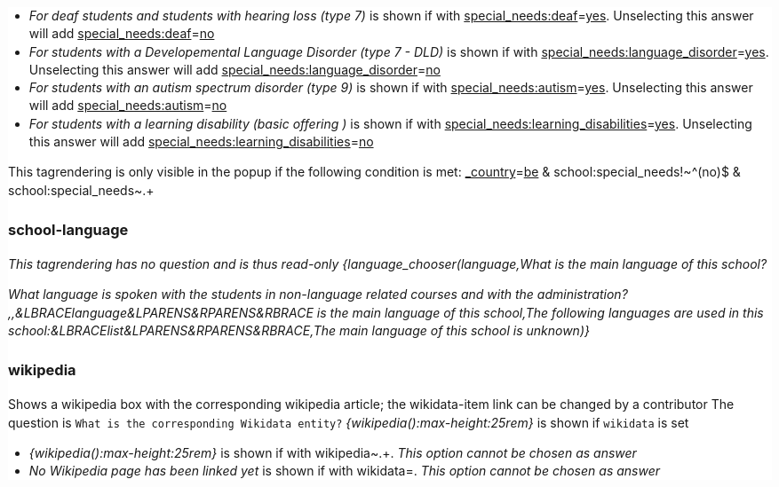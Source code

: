  -  *For deaf students and students with hearing loss (type 7)* is shown if with <a href='https://wiki.openstreetmap.org/wiki/Key:special_needs:deaf' target='_blank'>special_needs:deaf</a>=<a href='https://wiki.openstreetmap.org/wiki/Tag:special_needs:deaf%3Dyes' target='_blank'>yes</a>. Unselecting this answer will add <a href='https://wiki.openstreetmap.org/wiki/Key:special_needs:deaf' target='_blank'>special_needs:deaf</a>=<a href='https://wiki.openstreetmap.org/wiki/Tag:special_needs:deaf%3Dno' target='_blank'>no</a>
 -  *For students with a Developemental Language Disorder (type 7 - DLD)* is shown if with <a href='https://wiki.openstreetmap.org/wiki/Key:special_needs:language_disorder' target='_blank'>special_needs:language_disorder</a>=<a href='https://wiki.openstreetmap.org/wiki/Tag:special_needs:language_disorder%3Dyes' target='_blank'>yes</a>. Unselecting this answer will add <a href='https://wiki.openstreetmap.org/wiki/Key:special_needs:language_disorder' target='_blank'>special_needs:language_disorder</a>=<a href='https://wiki.openstreetmap.org/wiki/Tag:special_needs:language_disorder%3Dno' target='_blank'>no</a>
 -  *For students with an autism spectrum disorder (type 9)* is shown if with <a href='https://wiki.openstreetmap.org/wiki/Key:special_needs:autism' target='_blank'>special_needs:autism</a>=<a href='https://wiki.openstreetmap.org/wiki/Tag:special_needs:autism%3Dyes' target='_blank'>yes</a>. Unselecting this answer will add <a href='https://wiki.openstreetmap.org/wiki/Key:special_needs:autism' target='_blank'>special_needs:autism</a>=<a href='https://wiki.openstreetmap.org/wiki/Tag:special_needs:autism%3Dno' target='_blank'>no</a>
 -  *For students with a learning disability (basic offering )* is shown if with <a href='https://wiki.openstreetmap.org/wiki/Key:special_needs:learning_disabilities' target='_blank'>special_needs:learning_disabilities</a>=<a href='https://wiki.openstreetmap.org/wiki/Tag:special_needs:learning_disabilities%3Dyes' target='_blank'>yes</a>. Unselecting this answer will add <a href='https://wiki.openstreetmap.org/wiki/Key:special_needs:learning_disabilities' target='_blank'>special_needs:learning_disabilities</a>=<a href='https://wiki.openstreetmap.org/wiki/Tag:special_needs:learning_disabilities%3Dno' target='_blank'>no</a>

This tagrendering is only visible in the popup if the following condition is met: <a href='https://wiki.openstreetmap.org/wiki/Key:_country' target='_blank'>_country</a>=<a href='https://wiki.openstreetmap.org/wiki/Tag:_country%3Dbe' target='_blank'>be</a> & school:special_needs!~^(no)$ & school:special_needs~.+

### school-language

_This tagrendering has no question and is thus read-only_
*{language_chooser(language,What is the main language of this school?<div class='subtle'>What language is spoken with the students in non-language related courses and with the administration?</div>,,&LBRACElanguage&LPARENS&RPARENS&RBRACE is the main language of this school,The following languages are used in this school:&LBRACElist&LPARENS&RPARENS&RBRACE,The main language of this school is unknown)}*

### wikipedia
Shows a wikipedia box with the corresponding wikipedia article; the wikidata-item link can be changed by a contributor
The question is `What is the corresponding Wikidata entity?`
*{wikipedia():max-height:25rem}* is shown if `wikidata` is set

 -  *{wikipedia():max-height:25rem}* is shown if with wikipedia~.+. _This option cannot be chosen as answer_
 -  *No Wikipedia page has been linked yet* is shown if with wikidata=. _This option cannot be chosen as answer_
